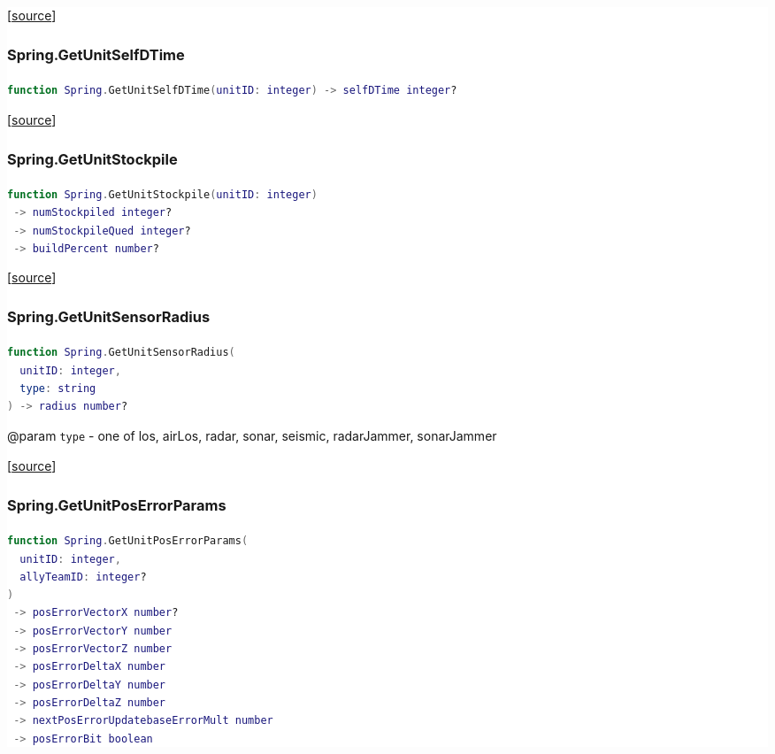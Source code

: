 ```lua
```





[<a href="https://github.com/beyond-all-reason/spring/blob/0a561a37ee97c7883fd3f5a4bc995f9a4f6fdea0/rts/Lua/LuaSyncedRead.cpp#L3878-L3883" target="_blank">source</a>]


### Spring.GetUnitSelfDTime

```lua
function Spring.GetUnitSelfDTime(unitID: integer) -> selfDTime integer?
```





[<a href="https://github.com/beyond-all-reason/spring/blob/0a561a37ee97c7883fd3f5a4bc995f9a4f6fdea0/rts/Lua/LuaSyncedRead.cpp#L3894-L3899" target="_blank">source</a>]


### Spring.GetUnitStockpile

```lua
function Spring.GetUnitStockpile(unitID: integer)
 -> numStockpiled integer?
 -> numStockpileQued integer?
 -> buildPercent number?

```





[<a href="https://github.com/beyond-all-reason/spring/blob/0a561a37ee97c7883fd3f5a4bc995f9a4f6fdea0/rts/Lua/LuaSyncedRead.cpp#L3911-L3918" target="_blank">source</a>]


### Spring.GetUnitSensorRadius

```lua
function Spring.GetUnitSensorRadius(
  unitID: integer,
  type: string
) -> radius number?
```
@param `type` - one of los, airLos, radar, sonar, seismic, radarJammer, sonarJammer






[<a href="https://github.com/beyond-all-reason/spring/blob/0a561a37ee97c7883fd3f5a4bc995f9a4f6fdea0/rts/Lua/LuaSyncedRead.cpp#L3935-L3941" target="_blank">source</a>]


### Spring.GetUnitPosErrorParams

```lua
function Spring.GetUnitPosErrorParams(
  unitID: integer,
  allyTeamID: integer?
)
 -> posErrorVectorX number?
 -> posErrorVectorY number
 -> posErrorVectorZ number
 -> posErrorDeltaX number
 -> posErrorDeltaY number
 -> posErrorDeltaZ number
 -> nextPosErrorUpdatebaseErrorMult number
 -> posErrorBit boolean
```